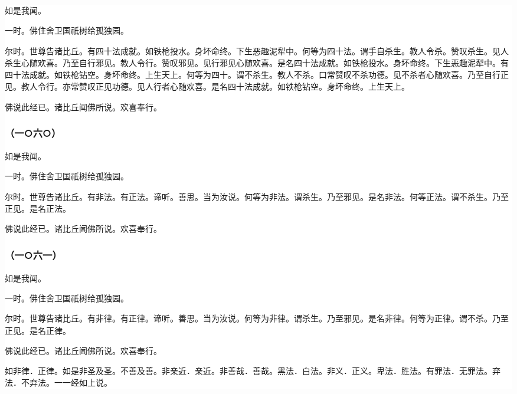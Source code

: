 如是我闻。

一时。佛住舍卫国祇树给孤独园。

尔时。世尊告诸比丘。有四十法成就。如铁枪投水。身坏命终。下生恶趣泥犁中。何等为四十法。谓手自杀生。教人令杀。赞叹杀生。见人杀生心随欢喜。乃至自行邪见。教人令行。赞叹邪见。见行邪见心随欢喜。是名四十法成就。如铁枪投水。身坏命终。下生恶趣泥犁中。有四十法成就。如铁枪钻空。身坏命终。上生天上。何等为四十。谓不杀生。教人不杀。口常赞叹不杀功德。见不杀者心随欢喜。乃至自行正见。教人令行。亦常赞叹正见功德。见人行者心随欢喜。是名四十法成就。如铁枪钻空。身坏命终。上生天上。

佛说此经已。诸比丘闻佛所说。欢喜奉行。

### （一○六○）

如是我闻。

一时。佛住舍卫国祇树给孤独园。

尔时。世尊告诸比丘。有非法。有正法。谛听。善思。当为汝说。何等为非法。谓杀生。乃至邪见。是名非法。何等正法。谓不杀生。乃至正见。是名正法。

佛说此经已。诸比丘闻佛所说。欢喜奉行。

### （一○六一）

如是我闻。

一时。佛住舍卫国祇树给孤独园。

尔时。世尊告诸比丘。有非律。有正律。谛听。善思。当为汝说。何等为非律。谓杀生。乃至邪见。是名非律。何等为正律。谓不杀。乃至正见。是名正律。

佛说此经已。诸比丘闻佛所说。欢喜奉行。

如非律．正律。如是非圣及圣。不善及善。非亲近．亲近。非善哉．善哉。黑法．白法。非义．正义。卑法．胜法。有罪法．无罪法。弃法．不弃法。一一经如上说。

